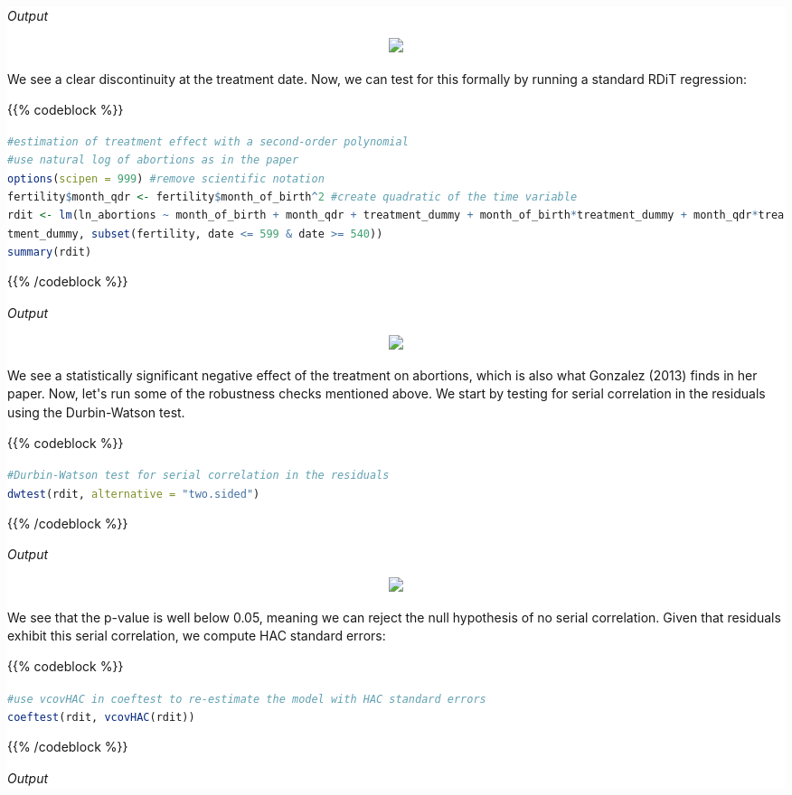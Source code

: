 _Output_

<p align = "center">
<img src = "../images/RDiT-Plot.png" width=400">
</p>

We see a clear discontinuity at the treatment date. Now, we can test for this formally by running a standard RDiT regression:

{{% codeblock %}}
```R
#estimation of treatment effect with a second-order polynomial
#use natural log of abortions as in the paper
options(scipen = 999) #remove scientific notation
fertility$month_qdr <- fertility$month_of_birth^2 #create quadratic of the time variable
rdit <- lm(ln_abortions ~ month_of_birth + month_qdr + treatment_dummy + month_of_birth*treatment_dummy + month_qdr*treatment_dummy, subset(fertility, date <= 599 & date >= 540)) 
summary(rdit)
```
{{% /codeblock %}}

_Output_

<p align = "center">
<img src = "../images/RDiT-Reg.png" width=400">
</p>

We see a statistically significant negative effect of the treatment on abortions, which is also what Gonzalez (2013) finds in her paper. Now, let's run some of the robustness checks mentioned above. We start by testing for serial correlation in the residuals using the Durbin-Watson test.

{{% codeblock %}}
```R
#Durbin-Watson test for serial correlation in the residuals
dwtest(rdit, alternative = "two.sided")
```
{{% /codeblock %}}

_Output_

<p align = "center">
<img src = "../images/RDiT-DWTest.png" width=400">
</p>

We see that the p-value is well below 0.05, meaning we can reject the null hypothesis of no serial correlation. Given that residuals exhibit this serial correlation, we compute HAC standard errors:

{{% codeblock %}}
```R
#use vcovHAC in coeftest to re-estimate the model with HAC standard errors
coeftest(rdit, vcovHAC(rdit))
```
{{% /codeblock %}}

_Output_
